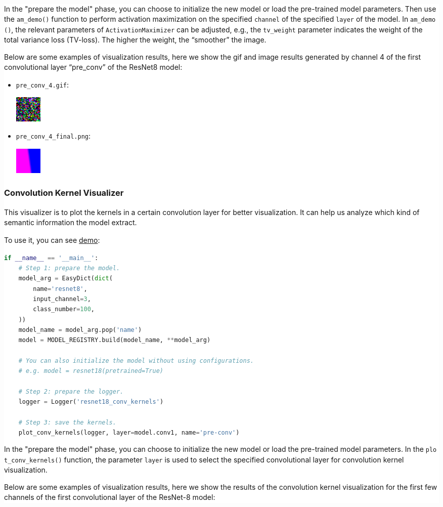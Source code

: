 In the "prepare the model" phase, you can choose to initialize the new model or load the pre-trained model parameters. Then use the `am_demo()` function to perform activation maximization on the specified `channel` of the specified `layer` of the model. In `am_demo()`, the relevant parameters of `ActivationMaximizer` can be adjusted, e.g., the `tv_weight` parameter indicates the weight of the total variance loss (TV-loss). The higher the weight, the “smoother” the image.

Below are some examples of visualization results, here we show the gif and image results generated by channel 4 of the first convolutional layer “pre_conv” of the ResNet8 model:

- `pre_conv_4.gif`:

  <img src="./README.assets/pre_conv_4.gif" alt="pre_conv_4" style="zoom: 150%;" />

- `pre_conv_4_final.png`:

  <img src="./README.assets/pre_conv_4_final.png" alt="pre_conv_4_final" style="zoom: 150%;" />

### Convolution Kernel Visualizer

This visualizer is to plot the kernels in a certain convolution layer for better visualization. It can help us analyze which kind of semantic information the model extract.

To use it, you can see [demo](https://github.com/FLAIR-Community/Fling/blob/main/fling/utils/visualize_utils/demo/demo_conv_kernel_visualize.py): 

```python
if __name__ == '__main__':
    # Step 1: prepare the model.
    model_arg = EasyDict(dict(
        name='resnet8',
        input_channel=3,
        class_number=100,
    ))
    model_name = model_arg.pop('name')
    model = MODEL_REGISTRY.build(model_name, **model_arg)

    # You can also initialize the model without using configurations.
    # e.g. model = resnet18(pretrained=True)

    # Step 2: prepare the logger.
    logger = Logger('resnet18_conv_kernels')

    # Step 3: save the kernels.
    plot_conv_kernels(logger, layer=model.conv1, name='pre-conv')
```

In the "prepare the model" phase, you can choose to initialize the new model or load the pre-trained model parameters. In the `plot_conv_kernels()` function, the parameter `layer` is used to select the specified convolutional layer for convolution kernel visualization.

Below are some examples of visualization results, here we show the results of the convolution kernel visualization for the first few channels of the first convolutional layer of the ResNet-8 model:
